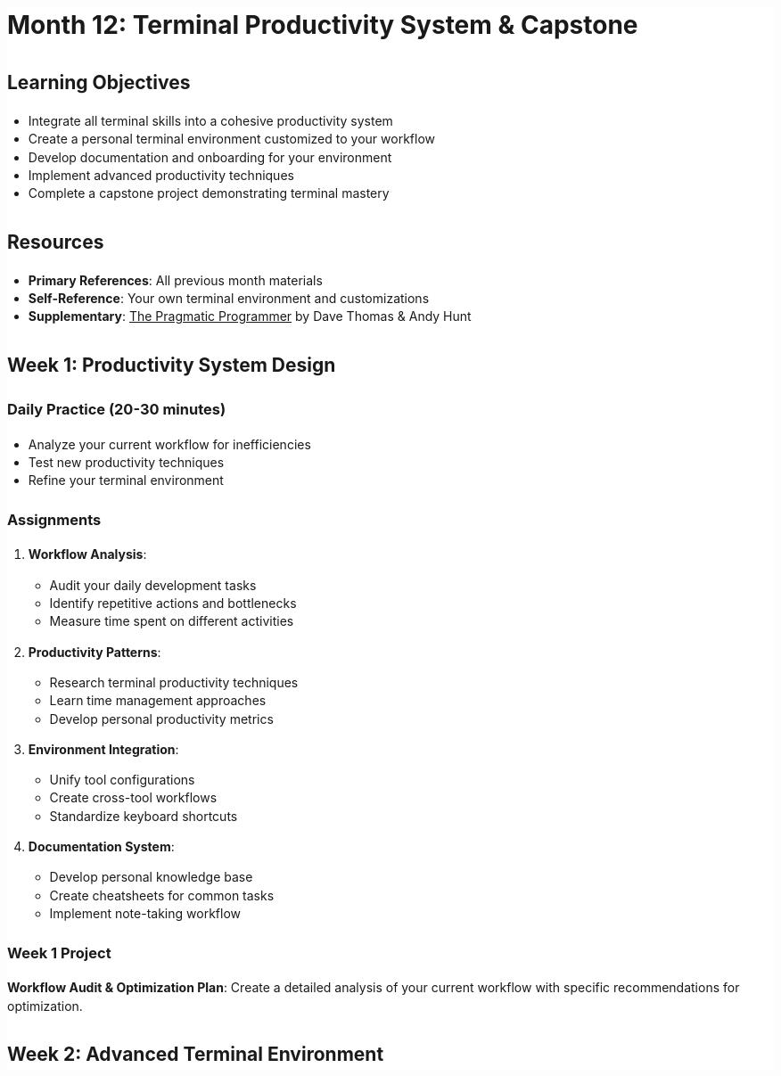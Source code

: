 # Month 12: Terminal Productivity System & Capstone

## Learning Objectives
- Integrate all terminal skills into a cohesive productivity system
- Create a personal terminal environment customized to your workflow
- Develop documentation and onboarding for your environment
- Implement advanced productivity techniques
- Complete a capstone project demonstrating terminal mastery

## Resources
- **Primary References**: All previous month materials
- **Self-Reference**: Your own terminal environment and customizations
- **Supplementary**: [The Pragmatic Programmer](https://pragprog.com/titles/tpp20/the-pragmatic-programmer-20th-anniversary-edition/) by Dave Thomas & Andy Hunt

## Week 1: Productivity System Design

### Daily Practice (20-30 minutes)
- Analyze your current workflow for inefficiencies
- Test new productivity techniques
- Refine your terminal environment

### Assignments
1. **Workflow Analysis**:
   - Audit your daily development tasks
   - Identify repetitive actions and bottlenecks
   - Measure time spent on different activities
   
2. **Productivity Patterns**:
   - Research terminal productivity techniques
   - Learn time management approaches
   - Develop personal productivity metrics
   
3. **Environment Integration**:
   - Unify tool configurations
   - Create cross-tool workflows
   - Standardize keyboard shortcuts
   
4. **Documentation System**:
   - Develop personal knowledge base
   - Create cheatsheets for common tasks
   - Implement note-taking workflow

### Week 1 Project
**Workflow Audit & Optimization Plan**: Create a detailed analysis of your current workflow with specific recommendations for optimization.

## Week 2: Advanced Terminal Environment

